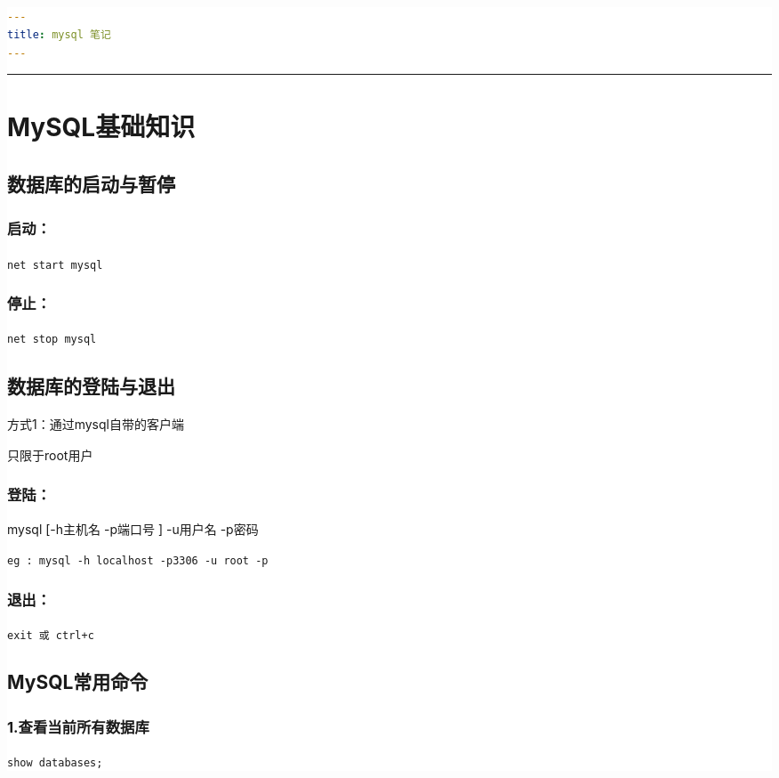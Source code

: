 ```yaml
---
title: mysql 笔记
---
```




---



# MySQL基础知识

## 数据库的启动与暂停

### 启动：

```mysql
net start mysql
```

### 停止：

```mysql
net stop mysql
```

## 数据库的登陆与退出

方式1：通过mysql自带的客户端

只限于root用户

### 登陆：

mysql [-h主机名 -p端口号 ] -u用户名 -p密码

```mysql
eg : mysql -h localhost -p3306 -u root -p
```

### 退出：

```mysql
exit 或 ctrl+c
```

## MySQL常用命令

### 1.查看当前所有数据库

```mysql
show databases;
```
